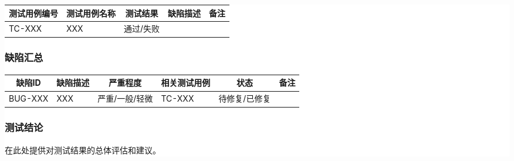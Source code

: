 | 测试用例编号 | 测试用例名称 | 测试结果  | 缺陷描述 | 备注  |
| ------ | ------ | ----- | ---- | --- |
| TC-XXX | XXX    | 通过/失败 |      |     |

### 缺陷汇总

| 缺陷ID    | 缺陷描述 | 严重程度     | 相关测试用例 | 状态      | 备注  |
| ------- | ---- | -------- | ------ | ------- | --- |
| BUG-XXX | XXX  | 严重/一般/轻微 | TC-XXX | 待修复/已修复 |     |

### 测试结论

在此处提供对测试结果的总体评估和建议。
